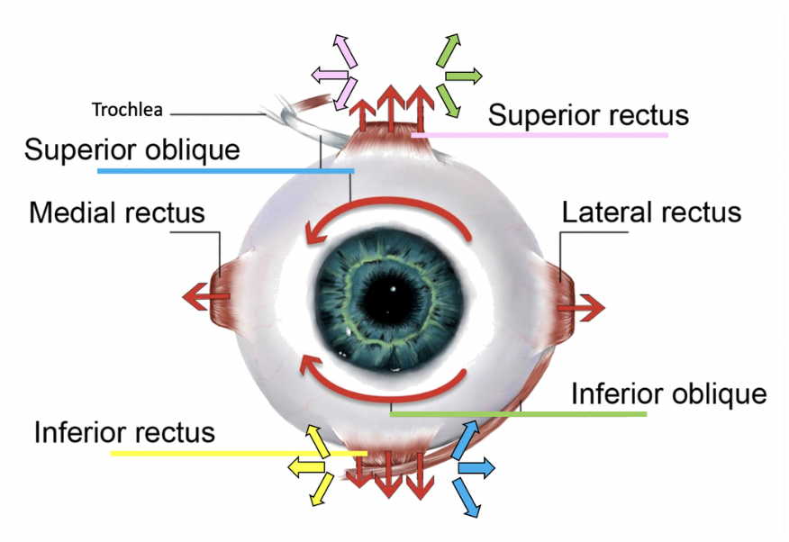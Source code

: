 ![Screenshot 2021-10-31 at 20.33.29.png](%5B019%5D%20The%20Orbit%20and%20Its%20Content%20064701a26da34f298e1e9ec985e7f201/Screenshot_2021-10-31_at_20.33.29.png)
